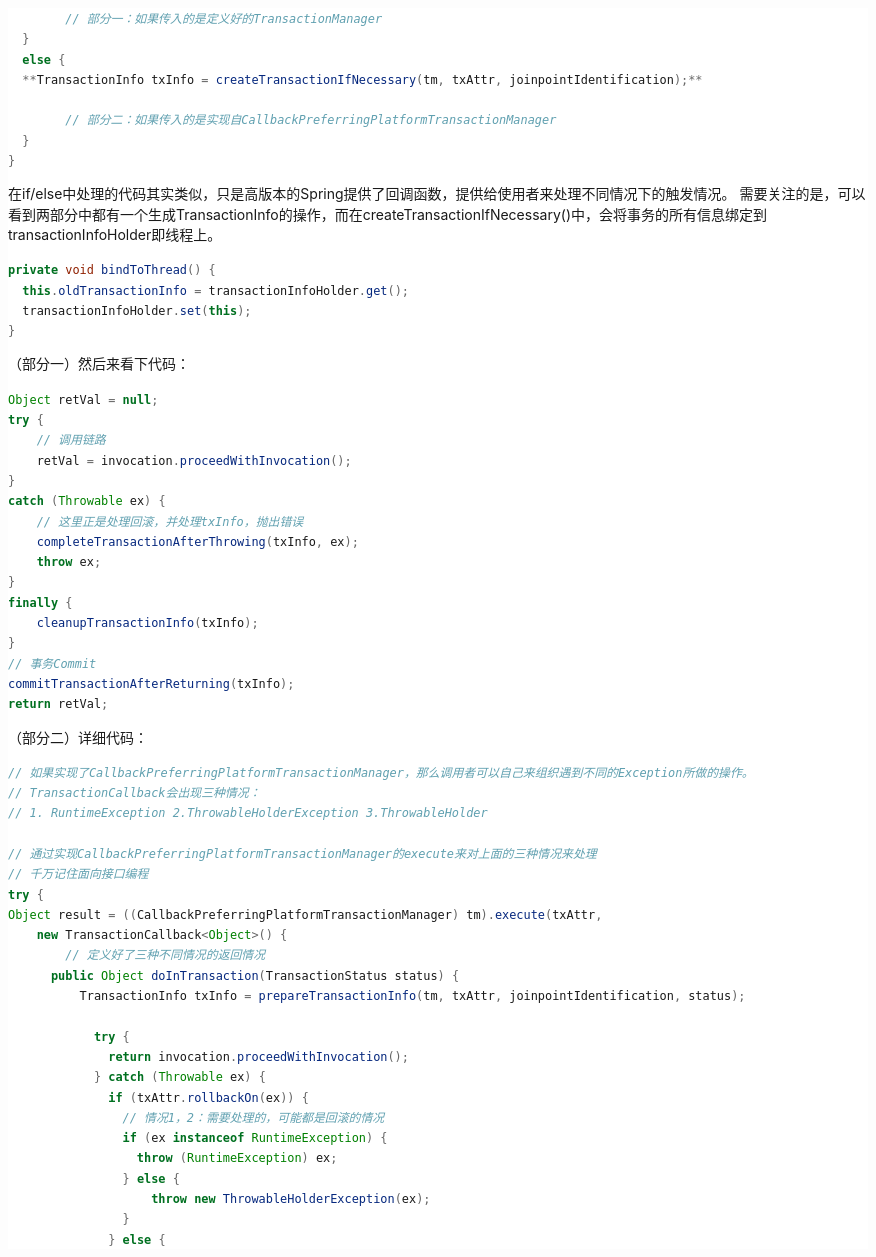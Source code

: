 ```java
		// 部分一：如果传入的是定义好的TransactionManager
  }
  else {
  **TransactionInfo txInfo = createTransactionIfNecessary(tm, txAttr, joinpointIdentification);**
	
		// 部分二：如果传入的是实现自CallbackPreferringPlatformTransactionManager
  }				
}
```
在if/else中处理的代码其实类似，只是高版本的Spring提供了回调函数，提供给使用者来处理不同情况下的触发情况。
需要关注的是，可以看到两部分中都有一个生成TransactionInfo的操作，而在createTransactionIfNecessary()中，会将事务的所有信息绑定到transactionInfoHolder即线程上。
```java
private void bindToThread() {
  this.oldTransactionInfo = transactionInfoHolder.get();
  transactionInfoHolder.set(this);
}
```
（部分一）然后来看下代码：
```java
Object retVal = null;
try {
	// 调用链路
	retVal = invocation.proceedWithInvocation();
}
catch (Throwable ex) {
	// 这里正是处理回滚，并处理txInfo，抛出错误
	completeTransactionAfterThrowing(txInfo, ex);
	throw ex;
}
finally {
	cleanupTransactionInfo(txInfo);
}
// 事务Commit
commitTransactionAfterReturning(txInfo);
return retVal;
```
（部分二）详细代码：
```java
// 如果实现了CallbackPreferringPlatformTransactionManager，那么调用者可以自己来组织遇到不同的Exception所做的操作。
// TransactionCallback会出现三种情况：
// 1. RuntimeException 2.ThrowableHolderException 3.ThrowableHolder

// 通过实现CallbackPreferringPlatformTransactionManager的execute来对上面的三种情况来处理
// 千万记住面向接口编程
try {
Object result = ((CallbackPreferringPlatformTransactionManager) tm).execute(txAttr,
	new TransactionCallback<Object>() {
		// 定义好了三种不同情况的返回情况
	  public Object doInTransaction(TransactionStatus status) {
		  TransactionInfo txInfo = prepareTransactionInfo(tm, txAttr, joinpointIdentification, status);
		    
		    try {
			  return invocation.proceedWithInvocation();
			} catch (Throwable ex) {
			  if (txAttr.rollbackOn(ex)) {
			    // 情况1，2：需要处理的，可能都是回滚的情况
			    if (ex instanceof RuntimeException) {
			      throw (RuntimeException) ex;
			    } else {
			    	throw new ThrowableHolderException(ex);
			    }
			  } else {
```